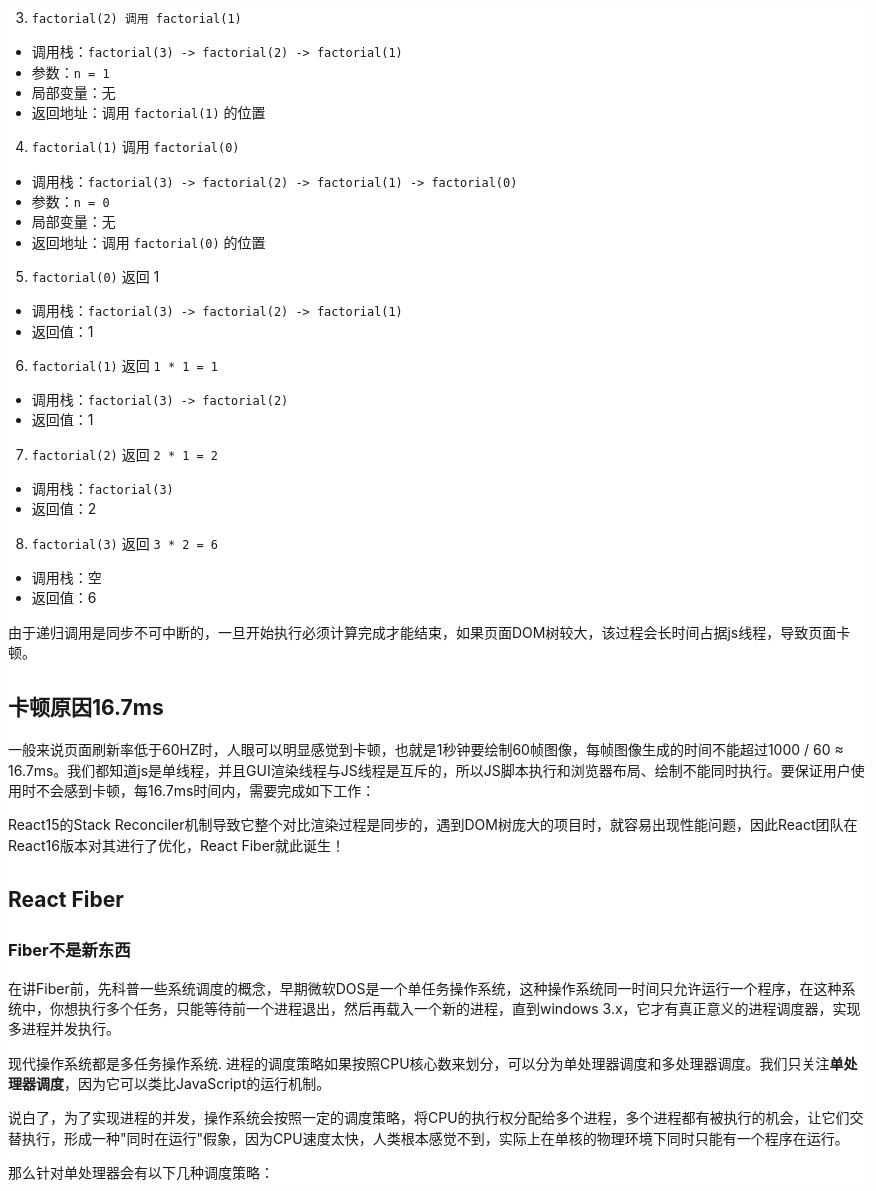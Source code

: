 3. `factorial(2) 调用 factorial(1)`

- 调用栈：`factorial(3) -> factorial(2) -> factorial(1)`
- 参数：`n = 1`
- 局部变量：无
- 返回地址：调用 `factorial(1)` 的位置

4. `factorial(1)` 调用 `factorial(0)`

- 调用栈：`factorial(3) -> factorial(2) -> factorial(1) -> factorial(0)`
- 参数：`n = 0`
- 局部变量：无
- 返回地址：调用 `factorial(0)` 的位置

5. `factorial(0)` 返回 1

- 调用栈：`factorial(3) -> factorial(2) -> factorial(1)`
- 返回值：1

6. `factorial(1)` 返回 `1 * 1 = 1`

- 调用栈：`factorial(3) -> factorial(2)`
- 返回值：1

7. `factorial(2)` 返回 `2 * 1 = 2`

- 调用栈：`factorial(3)`
- 返回值：2

8. `factorial(3)` 返回 `3 * 2 = 6`

- 调用栈：空
- 返回值：6

由于递归调用是同步不可中断的，一旦开始执行必须计算完成才能结束，如果页面DOM树较大，该过程会长时间占据js线程，导致页面卡顿。

## 卡顿原因16.7ms

一般来说页面刷新率低于60HZ时，人眼可以明显感觉到卡顿，也就是1秒钟要绘制60帧图像，每帧图像生成的时间不能超过1000 / 60 ≈ 16.7ms。我们都知道js是单线程，并且GUI渲染线程与JS线程是互斥的，所以JS脚本执行和浏览器布局、绘制不能同时执行。要保证用户使用时不会感到卡顿，每16.7ms时间内，需要完成如下工作：

React15的Stack Reconciler机制导致它整个对比渲染过程是同步的，遇到DOM树庞大的项目时，就容易出现性能问题，因此React团队在React16版本对其进行了优化，React Fiber就此诞生！

## React Fiber

### Fiber不是新东西

在讲Fiber前，先科普一些系统调度的概念，早期微软DOS是一个单任务操作系统，这种操作系统同一时间只允许运行一个程序，在这种系统中，你想执行多个任务，只能等待前一个进程退出，然后再载入一个新的进程，直到windows 3.x，它才有真正意义的进程调度器，实现多进程并发执行。

现代操作系统都是多任务操作系统. 进程的调度策略如果按照CPU核心数来划分，可以分为单处理器调度和多处理器调度。我们只关注**单处理器调度**，因为它可以类比JavaScript的运行机制。

说白了，为了实现进程的并发，操作系统会按照一定的调度策略，将CPU的执行权分配给多个进程，多个进程都有被执行的机会，让它们交替执行，形成一种"同时在运行"假象，因为CPU速度太快，人类根本感觉不到，实际上在单核的物理环境下同时只能有一个程序在运行。

那么针对单处理器会有以下几种调度策略：
